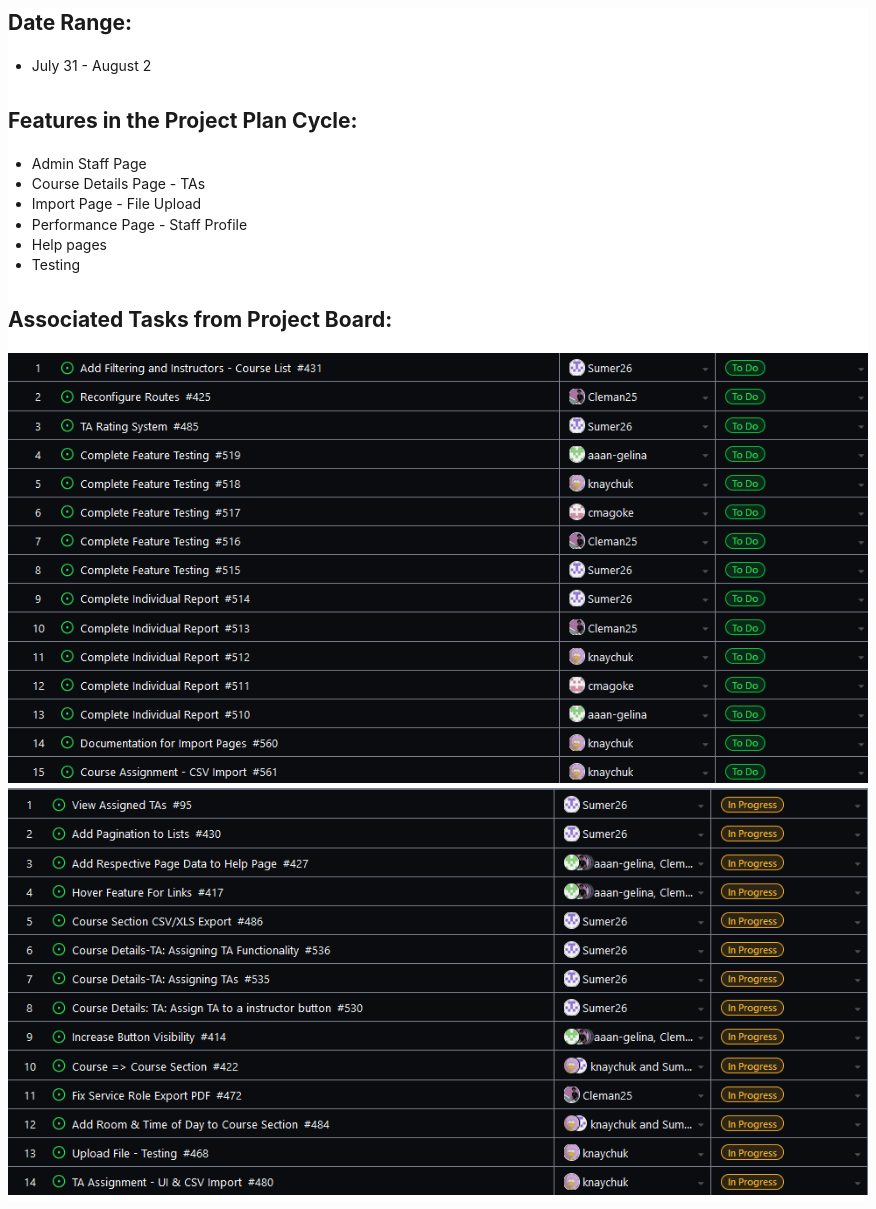 ## Date Range:

- July 31 - August 2

## Features in the Project Plan Cycle:
- Admin Staff Page 
- Course Details Page - TAs
- Import Page - File Upload 
- Performance Page - Staff Profile
- Help pages
- Testing

## Associated Tasks from Project Board:

![image of tasks](./tasks/todo_july31_aug2.png)
![image of tasks](./tasks/inprogress_july31_aug2.png)